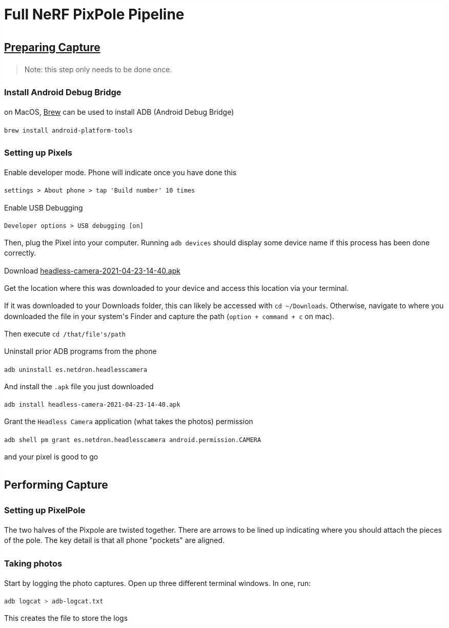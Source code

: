 # Full NeRF PixPole Pipeline
## [**Preparing Capture**](https://github.com/netdrones/headless-camera)

> Note: this step only needs to be done once.


### Install Android Debug Bridge
on MacOS, [Brew](https://brew.sh/) can be used to install ADB (Android Debug Bridge)

```bash
brew install android-platform-tools
```

### Setting up Pixels
Enable developer mode. Phone will indicate once you have done this

`settings > About phone > tap 'Build number' 10 times`

Enable USB Debugging

`Developer options > USB debugging [on]`

Then, plug the Pixel into your computer. Running `adb devices` should display some device name if this process has been done correctly.

Download [headless-camera-2021-04-23-14-40.apk](https://drive.google.com/file/d/1ErbF8sHa4YNLyETOg5EGPiDFL9S_12aj/view)

Get the location where this was downloaded to your device and access this location via your terminal.

If it was downloaded to your Downloads folder, this can likely be accessed with `cd ~/Downloads`. Otherwise, navigate to where you downloaded the file in your system's Finder and capture the path (`option + command + c` on mac).

Then execute `cd /that/file's/path`


Uninstall prior ADB programs from the phone
```
adb uninstall es.netdron.headlesscamera
```
And install the `.apk` file you just downloaded
```
adb install headless-camera-2021-04-23-14-40.apk
```
Grant the `Headless Camera` application (what takes the photos) permission

```
adb shell pm grant es.netdron.headlesscamera android.permission.CAMERA
```
and your pixel is good to go

## **Performing Capture**
### Setting up PixelPole
The two halves of the Pixpole are twisted together. There are arrows to be lined up indicating where you should attach the pieces of the pole. The key detail is that all phone "pockets" are aligned.
### Taking photos
Start by logging the photo captures. Open up three different terminal windows. In one, run:
``` bash
adb logcat > adb-logcat.txt
```
This creates the file to store the logs
